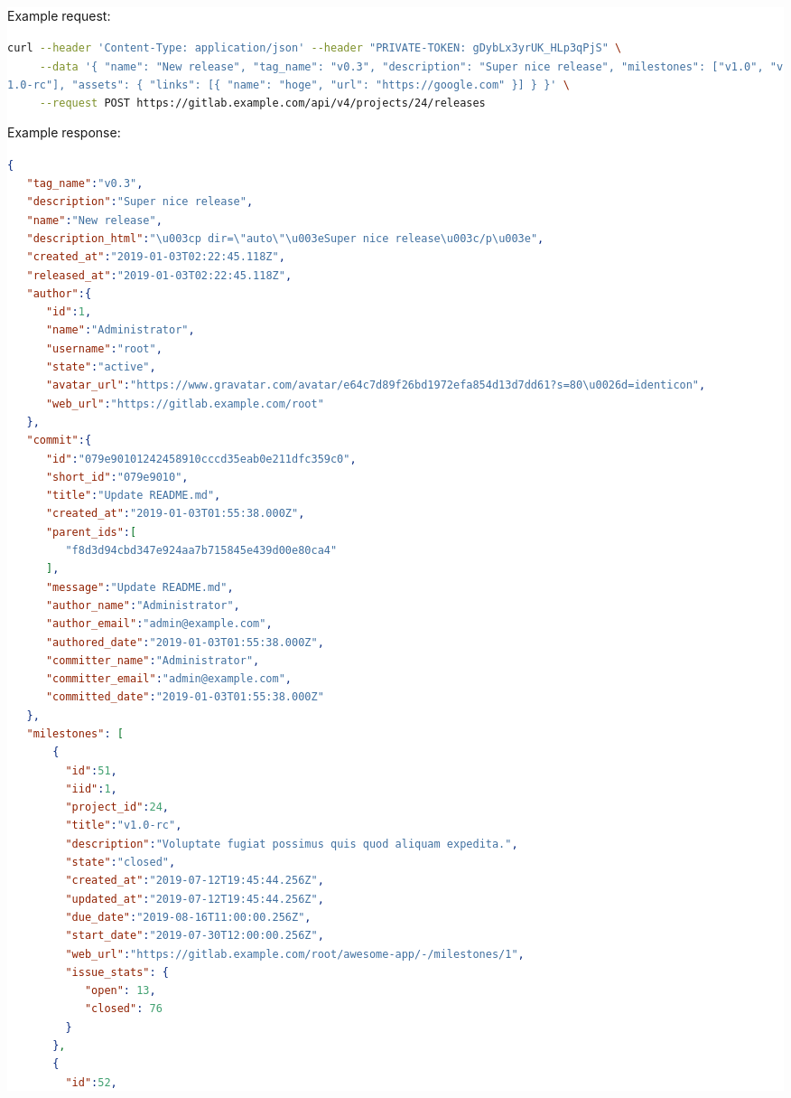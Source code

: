 Example request:

```sh
curl --header 'Content-Type: application/json' --header "PRIVATE-TOKEN: gDybLx3yrUK_HLp3qPjS" \
     --data '{ "name": "New release", "tag_name": "v0.3", "description": "Super nice release", "milestones": ["v1.0", "v1.0-rc"], "assets": { "links": [{ "name": "hoge", "url": "https://google.com" }] } }' \
     --request POST https://gitlab.example.com/api/v4/projects/24/releases
```

Example response:

```json
{
   "tag_name":"v0.3",
   "description":"Super nice release",
   "name":"New release",
   "description_html":"\u003cp dir=\"auto\"\u003eSuper nice release\u003c/p\u003e",
   "created_at":"2019-01-03T02:22:45.118Z",
   "released_at":"2019-01-03T02:22:45.118Z",
   "author":{
      "id":1,
      "name":"Administrator",
      "username":"root",
      "state":"active",
      "avatar_url":"https://www.gravatar.com/avatar/e64c7d89f26bd1972efa854d13d7dd61?s=80\u0026d=identicon",
      "web_url":"https://gitlab.example.com/root"
   },
   "commit":{
      "id":"079e90101242458910cccd35eab0e211dfc359c0",
      "short_id":"079e9010",
      "title":"Update README.md",
      "created_at":"2019-01-03T01:55:38.000Z",
      "parent_ids":[
         "f8d3d94cbd347e924aa7b715845e439d00e80ca4"
      ],
      "message":"Update README.md",
      "author_name":"Administrator",
      "author_email":"admin@example.com",
      "authored_date":"2019-01-03T01:55:38.000Z",
      "committer_name":"Administrator",
      "committer_email":"admin@example.com",
      "committed_date":"2019-01-03T01:55:38.000Z"
   },
   "milestones": [
       {
         "id":51,
         "iid":1,
         "project_id":24,
         "title":"v1.0-rc",
         "description":"Voluptate fugiat possimus quis quod aliquam expedita.",
         "state":"closed",
         "created_at":"2019-07-12T19:45:44.256Z",
         "updated_at":"2019-07-12T19:45:44.256Z",
         "due_date":"2019-08-16T11:00:00.256Z",
         "start_date":"2019-07-30T12:00:00.256Z",
         "web_url":"https://gitlab.example.com/root/awesome-app/-/milestones/1",
         "issue_stats": {
            "open": 13,
            "closed": 76
         }
       },
       {
         "id":52,
```